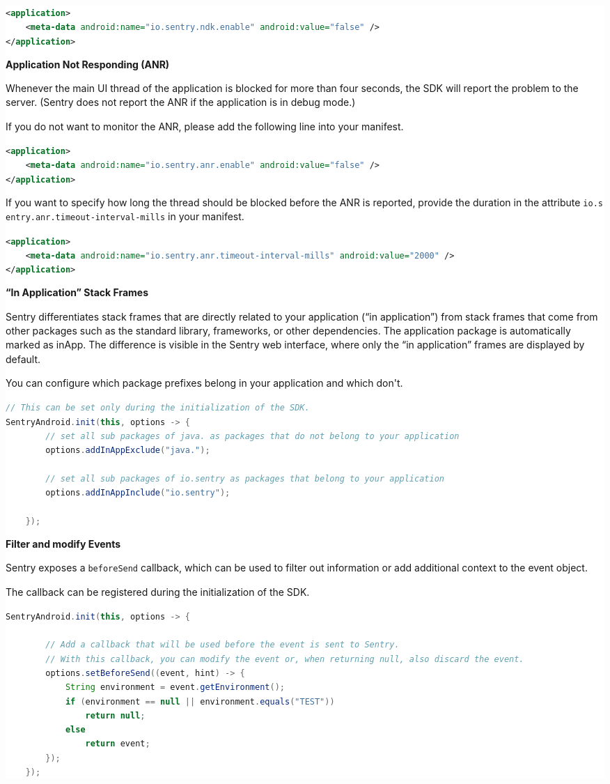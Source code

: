 ```xml
<application>
    <meta-data android:name="io.sentry.ndk.enable" android:value="false" />
</application>
```

**Application Not Responding (ANR)** 

Whenever the main UI thread of the application is blocked for more than four seconds, the SDK will report the problem to the server.  (Sentry does not report the ANR if the application is in debug mode.)

If you do not want to monitor the ANR, please add the following line into your manifest.

```xml
<application>
    <meta-data android:name="io.sentry.anr.enable" android:value="false" />
</application>
```

If you want to specify how long the thread should be blocked before the ANR is reported, provide the duration in the attribute `io.sentry.anr.timeout-interval-mills` in your manifest.

```xml
<application>
    <meta-data android:name="io.sentry.anr.timeout-interval-mills" android:value="2000" />
</application>
```

**“In Application” Stack Frames**

Sentry differentiates stack frames that are directly related to your application (“in application”) from stack frames that come from other packages such as the standard library, frameworks, or other dependencies. The application package is automatically marked as inApp. The difference is visible in the Sentry web interface, where only the “in application” frames are displayed by default.

You can configure which package prefixes belong in your application and which don't.

```java
// This can be set only during the initialization of the SDK.
SentryAndroid.init(this, options -> {
        // set all sub packages of java. as packages that do not belong to your application
        options.addInAppExclude("java.");

        // set all sub packages of io.sentry as packages that belong to your application
        options.addInAppInclude("io.sentry");

    });
```

**Filter and modify Events**

Sentry exposes a `beforeSend` callback, which can be used to filter out information or add additional context to the event object.

The callback can be registered during the initialization of the SDK. 

```java
SentryAndroid.init(this, options -> {

        // Add a callback that will be used before the event is sent to Sentry.
        // With this callback, you can modify the event or, when returning null, also discard the event.
        options.setBeforeSend((event, hint) -> {
            String environment = event.getEnvironment();
            if (environment == null || environment.equals("TEST"))
                return null;
            else
                return event;
        });
    });
```
